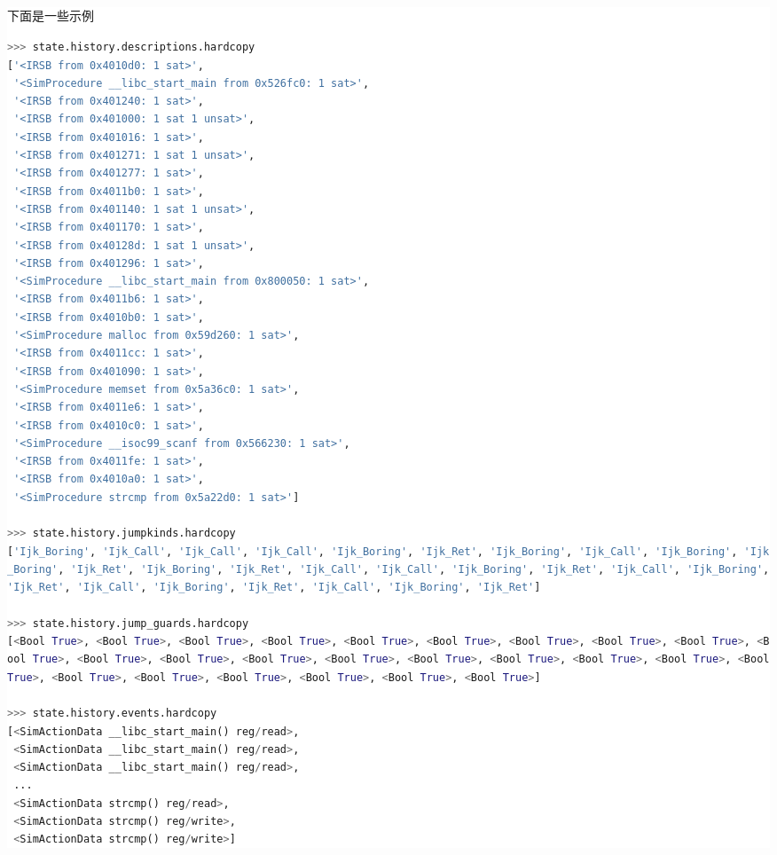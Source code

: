 下面是一些示例

```python
>>> state.history.descriptions.hardcopy
['<IRSB from 0x4010d0: 1 sat>',
 '<SimProcedure __libc_start_main from 0x526fc0: 1 sat>',
 '<IRSB from 0x401240: 1 sat>',
 '<IRSB from 0x401000: 1 sat 1 unsat>',
 '<IRSB from 0x401016: 1 sat>',
 '<IRSB from 0x401271: 1 sat 1 unsat>',
 '<IRSB from 0x401277: 1 sat>',
 '<IRSB from 0x4011b0: 1 sat>',
 '<IRSB from 0x401140: 1 sat 1 unsat>',
 '<IRSB from 0x401170: 1 sat>',
 '<IRSB from 0x40128d: 1 sat 1 unsat>',
 '<IRSB from 0x401296: 1 sat>',
 '<SimProcedure __libc_start_main from 0x800050: 1 sat>',
 '<IRSB from 0x4011b6: 1 sat>',
 '<IRSB from 0x4010b0: 1 sat>',
 '<SimProcedure malloc from 0x59d260: 1 sat>',
 '<IRSB from 0x4011cc: 1 sat>',
 '<IRSB from 0x401090: 1 sat>',
 '<SimProcedure memset from 0x5a36c0: 1 sat>',
 '<IRSB from 0x4011e6: 1 sat>',
 '<IRSB from 0x4010c0: 1 sat>',
 '<SimProcedure __isoc99_scanf from 0x566230: 1 sat>',
 '<IRSB from 0x4011fe: 1 sat>',
 '<IRSB from 0x4010a0: 1 sat>',
 '<SimProcedure strcmp from 0x5a22d0: 1 sat>']

>>> state.history.jumpkinds.hardcopy
['Ijk_Boring', 'Ijk_Call', 'Ijk_Call', 'Ijk_Call', 'Ijk_Boring', 'Ijk_Ret', 'Ijk_Boring', 'Ijk_Call', 'Ijk_Boring', 'Ijk_Boring', 'Ijk_Ret', 'Ijk_Boring', 'Ijk_Ret', 'Ijk_Call', 'Ijk_Call', 'Ijk_Boring', 'Ijk_Ret', 'Ijk_Call', 'Ijk_Boring', 'Ijk_Ret', 'Ijk_Call', 'Ijk_Boring', 'Ijk_Ret', 'Ijk_Call', 'Ijk_Boring', 'Ijk_Ret']

>>> state.history.jump_guards.hardcopy
[<Bool True>, <Bool True>, <Bool True>, <Bool True>, <Bool True>, <Bool True>, <Bool True>, <Bool True>, <Bool True>, <Bool True>, <Bool True>, <Bool True>, <Bool True>, <Bool True>, <Bool True>, <Bool True>, <Bool True>, <Bool True>, <Bool True>, <Bool True>, <Bool True>, <Bool True>, <Bool True>, <Bool True>, <Bool True>]

>>> state.history.events.hardcopy
[<SimActionData __libc_start_main() reg/read>,
 <SimActionData __libc_start_main() reg/read>,
 <SimActionData __libc_start_main() reg/read>,
 ...
 <SimActionData strcmp() reg/read>,
 <SimActionData strcmp() reg/write>,
 <SimActionData strcmp() reg/write>]


```
